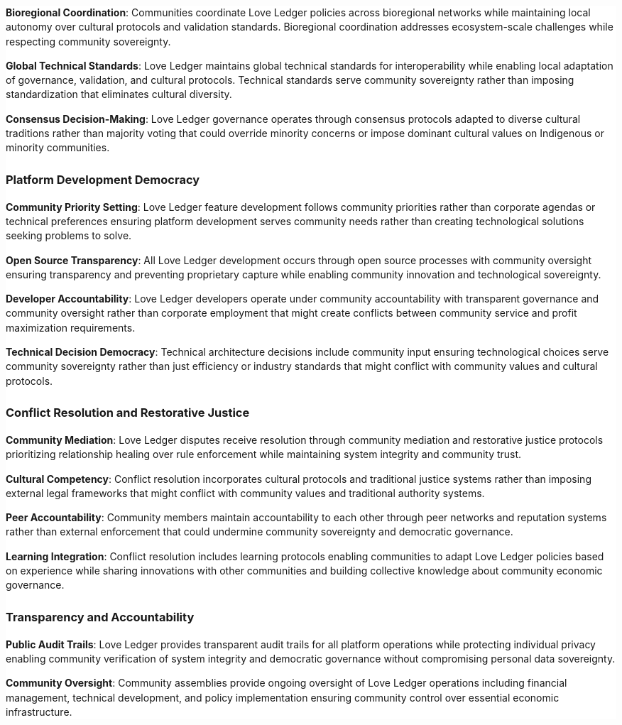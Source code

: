 **Bioregional Coordination**: Communities coordinate Love Ledger policies across bioregional networks while maintaining local autonomy over cultural protocols and validation standards. Bioregional coordination addresses ecosystem-scale challenges while respecting community sovereignty.

**Global Technical Standards**: Love Ledger maintains global technical standards for interoperability while enabling local adaptation of governance, validation, and cultural protocols. Technical standards serve community sovereignty rather than imposing standardization that eliminates cultural diversity.

**Consensus Decision-Making**: Love Ledger governance operates through consensus protocols adapted to diverse cultural traditions rather than majority voting that could override minority concerns or impose dominant cultural values on Indigenous or minority communities.

### Platform Development Democracy

**Community Priority Setting**: Love Ledger feature development follows community priorities rather than corporate agendas or technical preferences ensuring platform development serves community needs rather than creating technological solutions seeking problems to solve.

**Open Source Transparency**: All Love Ledger development occurs through open source processes with community oversight ensuring transparency and preventing proprietary capture while enabling community innovation and technological sovereignty.

**Developer Accountability**: Love Ledger developers operate under community accountability with transparent governance and community oversight rather than corporate employment that might create conflicts between community service and profit maximization requirements.

**Technical Decision Democracy**: Technical architecture decisions include community input ensuring technological choices serve community sovereignty rather than just efficiency or industry standards that might conflict with community values and cultural protocols.

### Conflict Resolution and Restorative Justice

**Community Mediation**: Love Ledger disputes receive resolution through community mediation and restorative justice protocols prioritizing relationship healing over rule enforcement while maintaining system integrity and community trust.

**Cultural Competency**: Conflict resolution incorporates cultural protocols and traditional justice systems rather than imposing external legal frameworks that might conflict with community values and traditional authority systems.

**Peer Accountability**: Community members maintain accountability to each other through peer networks and reputation systems rather than external enforcement that could undermine community sovereignty and democratic governance.

**Learning Integration**: Conflict resolution includes learning protocols enabling communities to adapt Love Ledger policies based on experience while sharing innovations with other communities and building collective knowledge about community economic governance.

### Transparency and Accountability

**Public Audit Trails**: Love Ledger provides transparent audit trails for all platform operations while protecting individual privacy enabling community verification of system integrity and democratic governance without compromising personal data sovereignty.

**Community Oversight**: Community assemblies provide ongoing oversight of Love Ledger operations including financial management, technical development, and policy implementation ensuring community control over essential economic infrastructure.
